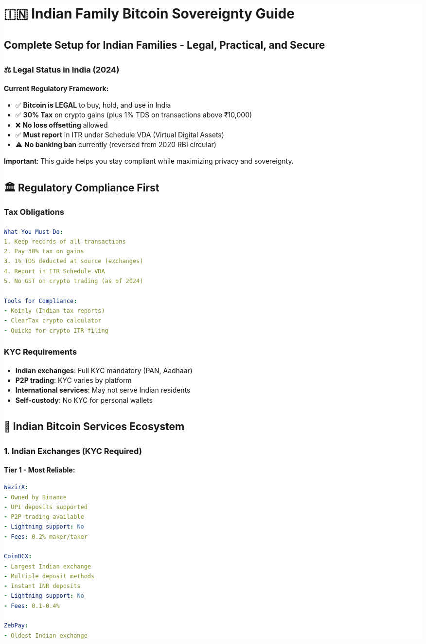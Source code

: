 # 🇮🇳 Indian Family Bitcoin Sovereignty Guide
## Complete Setup for Indian Families - Legal, Practical, and Secure

### ⚖️ Legal Status in India (2024)

**Current Regulatory Framework:**
- ✅ **Bitcoin is LEGAL** to buy, hold, and use in India
- ✅ **30% Tax** on crypto gains (plus 1% TDS on transactions above ₹10,000)
- ❌ **No loss offsetting** allowed
- ✅ **Must report** in ITR under Schedule VDA (Virtual Digital Assets)
- ⚠️ **No banking ban** currently (reversed from 2020 RBI circular)

**Important**: This guide helps you stay compliant while maximizing privacy and sovereignty.

## 🏛️ Regulatory Compliance First

### Tax Obligations
```yaml
What You Must Do:
1. Keep records of all transactions
2. Pay 30% tax on gains
3. 1% TDS deducted at source (exchanges)
4. Report in ITR Schedule VDA
5. No GST on crypto trading (as of 2024)

Tools for Compliance:
- Koinly (Indian tax reports)
- ClearTax crypto calculator
- Quicko for crypto ITR filing
```

### KYC Requirements
- **Indian exchanges**: Full KYC mandatory (PAN, Aadhaar)
- **P2P trading**: KYC varies by platform
- **International services**: May not serve Indian residents
- **Self-custody**: No KYC for personal wallets

## 🏦 Indian Bitcoin Services Ecosystem

### 1. Indian Exchanges (KYC Required)

**Tier 1 - Most Reliable:**
```yaml
WazirX:
- Owned by Binance
- UPI deposits supported
- P2P trading available
- Lightning support: No
- Fees: 0.2% maker/taker

CoinDCX:
- Largest Indian exchange
- Multiple deposit methods
- Instant INR deposits
- Lightning support: No
- Fees: 0.1-0.4%

ZebPay:
- Oldest Indian exchange
```